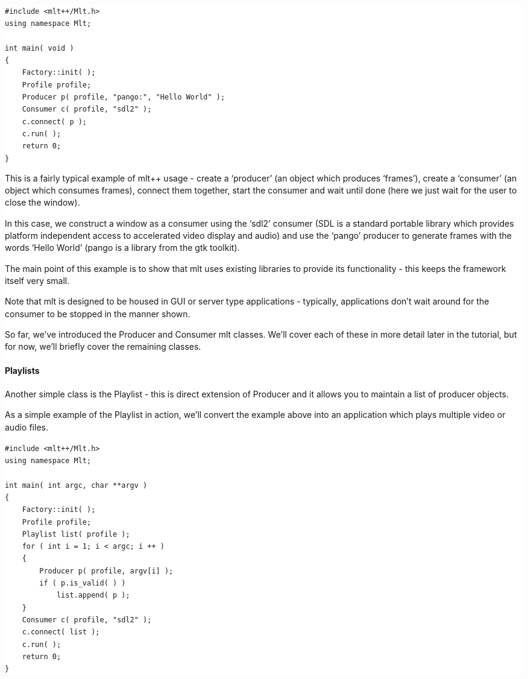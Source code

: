 ```
#include <mlt++/Mlt.h>
using namespace Mlt;

int main( void )
{
    Factory::init( );
    Profile profile;
    Producer p( profile, "pango:", "Hello World" );
    Consumer c( profile, "sdl2" );
    c.connect( p );
    c.run( );
    return 0;
}
```

This is a fairly typical example of mlt++ usage - create a ‘producer’ (an object which produces ‘frames’), create a ‘consumer’ (an object which consumes frames), connect them together, start the consumer and wait until done (here we just wait for the user to close the window).

In this case, we construct a window as a consumer using the ‘sdl2’ consumer (SDL is a standard portable library which provides platform independent access to accelerated video display and audio) and use the ‘pango’ producer to generate frames with the words ‘Hello World’ (pango is a library from the gtk toolkit).

The main point of this example is to show that mlt uses existing libraries to provide its functionality - this keeps the framework itself very small.

Note that mlt is designed to be housed in GUI or server type applications - typically, applications don’t wait around for the consumer to be stopped in the manner shown.

So far, we’ve introduced the Producer and Consumer mlt classes. We’ll cover each of these in more detail later in the tutorial, but for now, we’ll briefly cover the remaining classes.

#### Playlists

Another simple class is the Playlist - this is direct extension of Producer and it allows you to maintain a list of producer objects.

As a simple example of the Playlist in action, we’ll convert the example above into an application which plays multiple video or audio files.

```
#include <mlt++/Mlt.h>
using namespace Mlt;

int main( int argc, char **argv )
{
    Factory::init( );
    Profile profile;
    Playlist list( profile );
    for ( int i = 1; i < argc; i ++ )
    {
        Producer p( profile, argv[i] );
        if ( p.is_valid( ) )
            list.append( p );
    }
    Consumer c( profile, "sdl2" );
    c.connect( list );
    c.run( );
    return 0;
}
```
